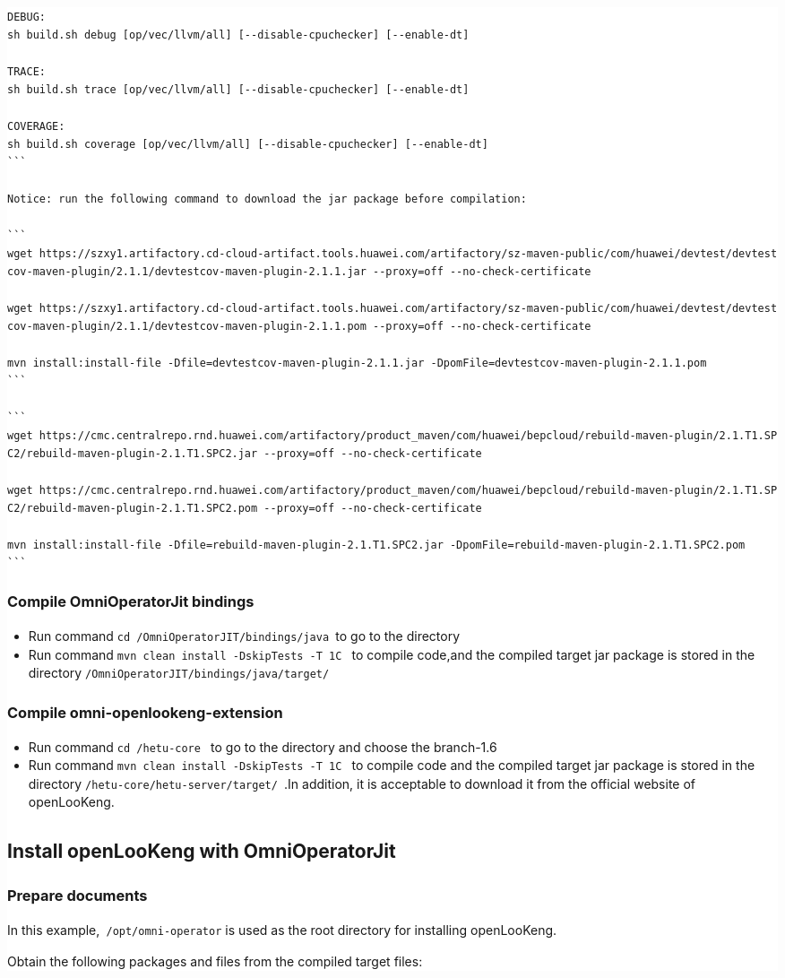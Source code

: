     DEBUG:
    sh build.sh debug [op/vec/llvm/all] [--disable-cpuchecker] [--enable-dt]
  
    TRACE:
    sh build.sh trace [op/vec/llvm/all] [--disable-cpuchecker] [--enable-dt]
  
    COVERAGE:
    sh build.sh coverage [op/vec/llvm/all] [--disable-cpuchecker] [--enable-dt]
    ```

    Notice: run the following command to download the jar package before compilation:

    ```
    wget https://szxy1.artifactory.cd-cloud-artifact.tools.huawei.com/artifactory/sz-maven-public/com/huawei/devtest/devtestcov-maven-plugin/2.1.1/devtestcov-maven-plugin-2.1.1.jar --proxy=off --no-check-certificate
  
    wget https://szxy1.artifactory.cd-cloud-artifact.tools.huawei.com/artifactory/sz-maven-public/com/huawei/devtest/devtestcov-maven-plugin/2.1.1/devtestcov-maven-plugin-2.1.1.pom --proxy=off --no-check-certificate
  
    mvn install:install-file -Dfile=devtestcov-maven-plugin-2.1.1.jar -DpomFile=devtestcov-maven-plugin-2.1.1.pom
    ```
  
    ```
    wget https://cmc.centralrepo.rnd.huawei.com/artifactory/product_maven/com/huawei/bepcloud/rebuild-maven-plugin/2.1.T1.SPC2/rebuild-maven-plugin-2.1.T1.SPC2.jar --proxy=off --no-check-certificate
    
    wget https://cmc.centralrepo.rnd.huawei.com/artifactory/product_maven/com/huawei/bepcloud/rebuild-maven-plugin/2.1.T1.SPC2/rebuild-maven-plugin-2.1.T1.SPC2.pom --proxy=off --no-check-certificate
    
    mvn install:install-file -Dfile=rebuild-maven-plugin-2.1.T1.SPC2.jar -DpomFile=rebuild-maven-plugin-2.1.T1.SPC2.pom
    ```

### Compile OmniOperatorJit bindings

- Run command `cd /OmniOperatorJIT/bindings/java `to go to the directory
- Run command `mvn clean install -DskipTests -T 1C ` to compile code,and the compiled target jar package is stored in the directory `/OmniOperatorJIT/bindings/java/target/ `

### Compile omni-openlookeng-extension 

- Run command `cd /hetu-core ` to go to the directory and choose the branch-1.6
- Run command `mvn clean install -DskipTests -T 1C ` to compile code and the compiled target jar package is stored in the directory `/hetu-core/hetu-server/target/ `.In addition, it is acceptable to download it from the official website of openLooKeng.

## Install openLooKeng with OmniOperatorJit

### Prepare documents

In this example,` /opt/omni-operator` is used as the root directory for installing openLooKeng.

Obtain the following packages and files from the compiled target files:
